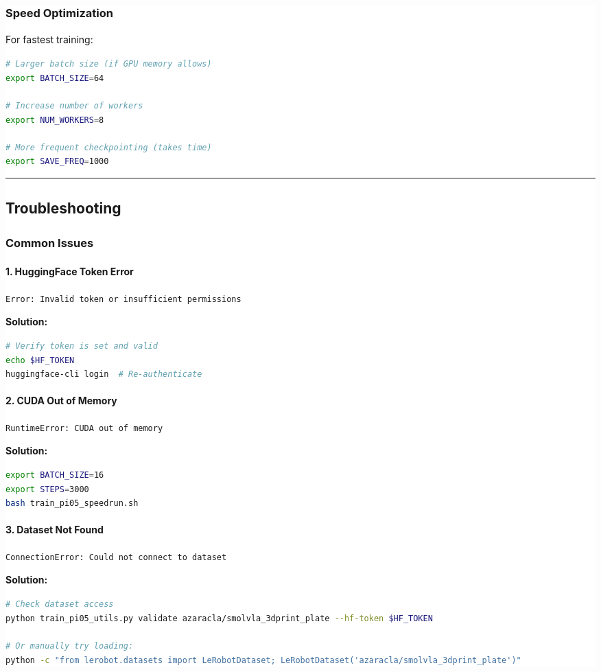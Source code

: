 ### Speed Optimization

For fastest training:

```bash
# Larger batch size (if GPU memory allows)
export BATCH_SIZE=64

# Increase number of workers
export NUM_WORKERS=8

# More frequent checkpointing (takes time)
export SAVE_FREQ=1000
```

---

## Troubleshooting

### Common Issues

#### 1. **HuggingFace Token Error**
```
Error: Invalid token or insufficient permissions
```

**Solution:**
```bash
# Verify token is set and valid
echo $HF_TOKEN
huggingface-cli login  # Re-authenticate
```

#### 2. **CUDA Out of Memory**
```
RuntimeError: CUDA out of memory
```

**Solution:**
```bash
export BATCH_SIZE=16
export STEPS=3000
bash train_pi05_speedrun.sh
```

#### 3. **Dataset Not Found**
```
ConnectionError: Could not connect to dataset
```

**Solution:**
```bash
# Check dataset access
python train_pi05_utils.py validate azaracla/smolvla_3dprint_plate --hf-token $HF_TOKEN

# Or manually try loading:
python -c "from lerobot.datasets import LeRobotDataset; LeRobotDataset('azaracla/smolvla_3dprint_plate')"
```
